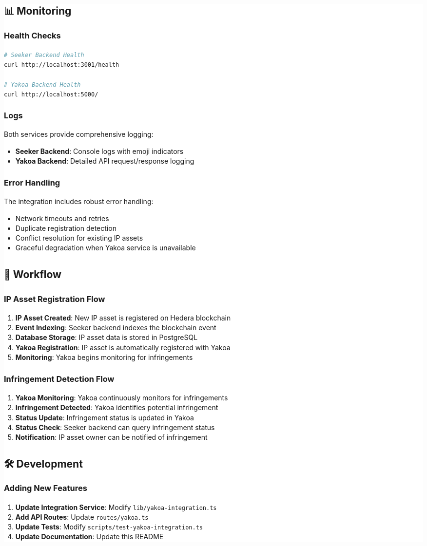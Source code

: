 ## 📊 Monitoring

### Health Checks

```bash
# Seeker Backend Health
curl http://localhost:3001/health

# Yakoa Backend Health
curl http://localhost:5000/
```

### Logs

Both services provide comprehensive logging:

- **Seeker Backend**: Console logs with emoji indicators
- **Yakoa Backend**: Detailed API request/response logging

### Error Handling

The integration includes robust error handling:

- Network timeouts and retries
- Duplicate registration detection
- Conflict resolution for existing IP assets
- Graceful degradation when Yakoa service is unavailable

## 🔄 Workflow

### IP Asset Registration Flow

1. **IP Asset Created**: New IP asset is registered on Hedera blockchain
2. **Event Indexing**: Seeker backend indexes the blockchain event
3. **Database Storage**: IP asset data is stored in PostgreSQL
4. **Yakoa Registration**: IP asset is automatically registered with Yakoa
5. **Monitoring**: Yakoa begins monitoring for infringements

### Infringement Detection Flow

1. **Yakoa Monitoring**: Yakoa continuously monitors for infringements
2. **Infringement Detected**: Yakoa identifies potential infringement
3. **Status Update**: Infringement status is updated in Yakoa
4. **Status Check**: Seeker backend can query infringement status
5. **Notification**: IP asset owner can be notified of infringement

## 🛠️ Development

### Adding New Features

1. **Update Integration Service**: Modify `lib/yakoa-integration.ts`
2. **Add API Routes**: Update `routes/yakoa.ts`
3. **Update Tests**: Modify `scripts/test-yakoa-integration.ts`
4. **Update Documentation**: Update this README
